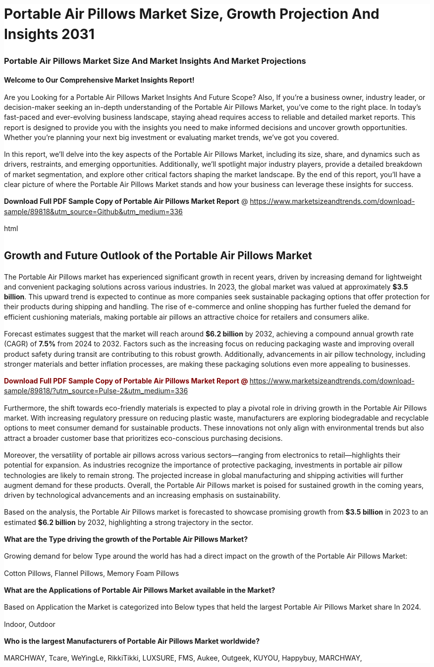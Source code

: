 <h1> Portable Air Pillows Market Size, Growth Projection And Insights 2031</h1><div class="" data-test-id=""><h3><span class="">Portable Air Pillows Market Size And Market Insights And Market Projections</span></h3></div><div class="" data-test-id=""><p><strong>Welcome to Our Comprehensive Market Insights Report!</strong></p><p>Are you Looking for a Portable Air Pillows Market Insights And Future Scope? Also, If you&rsquo;re a business owner, industry leader, or decision-maker seeking an in-depth understanding of the Portable Air Pillows Market, you&rsquo;ve come to the right place. In today&rsquo;s fast-paced and ever-evolving business landscape, staying ahead requires access to reliable and detailed market reports. This report is designed to provide you with the insights you need to make informed decisions and uncover growth opportunities. Whether you&rsquo;re planning your next big investment or evaluating market trends, we&rsquo;ve got you covered.</p><p>In this report, we&rsquo;ll delve into the key aspects of the Portable Air Pillows Market, including its size, share, and dynamics such as drivers, restraints, and emerging opportunities. Additionally, we&rsquo;ll spotlight major industry players, provide a detailed breakdown of market segmentation, and explore other critical factors shaping the market landscape. By the end of this report, you&rsquo;ll have a clear picture of where the Portable Air Pillows Market stands and how your business can leverage these insights for success.</p><p><strong>Download Full PDF Sample Copy of Portable Air Pillows Market Report</strong> @ <a href="https://www.marketsizeandtrends.com/download-sample/89818&utm_source=Github&utm_medium=336" target="_blank">https://www.marketsizeandtrends.com/download-sample/89818&utm_source=Github&utm_medium=336</a></p></div><div class="" data-test-id=""><p><span class="">html<div>    <h2>Growth and Future Outlook of the Portable Air Pillows Market</h2>    <p>The Portable Air Pillows market has experienced significant growth in recent years, driven by increasing demand for lightweight and convenient packaging solutions across various industries. In 2023, the global market was valued at approximately <strong>$3.5 billion</strong>. This upward trend is expected to continue as more companies seek sustainable packaging options that offer protection for their products during shipping and handling. The rise of e-commerce and online shopping has further fueled the demand for efficient cushioning materials, making portable air pillows an attractive choice for retailers and consumers alike.</p>    <p>Forecast estimates suggest that the market will reach around <strong>$6.2 billion</strong> by 2032, achieving a compound annual growth rate (CAGR) of <strong>7.5%</strong> from 2024 to 2032. Factors such as the increasing focus on reducing packaging waste and improving overall product safety during transit are contributing to this robust growth. Additionally, advancements in air pillow technology, including stronger materials and better inflation processes, are making these packaging solutions even more appealing to businesses.</p>    <p><strong><span style="color: #800000;">Download Full PDF Sample Copy of Portable Air Pillows Market Report @</span>&nbsp;</strong><a href="https://www.marketsizeandtrends.com/download-sample/89818/?utm_source=Pulse-2&amp;utm_medium=336">https://www.marketsizeandtrends.com/download-sample/89818/?utm_source=Pulse-2&amp;utm_medium=336</a></p>        <p>Furthermore, the shift towards eco-friendly materials is expected to play a pivotal role in driving growth in the Portable Air Pillows market. With increasing regulatory pressure on reducing plastic waste, manufacturers are exploring biodegradable and recyclable options to meet consumer demand for sustainable products. These innovations not only align with environmental trends but also attract a broader customer base that prioritizes eco-conscious purchasing decisions.</p>    <p>Moreover, the versatility of portable air pillows across various sectors—ranging from electronics to retail—highlights their potential for expansion. As industries recognize the importance of protective packaging, investments in portable air pillow technologies are likely to remain strong. The projected increase in global manufacturing and shipping activities will further augment demand for these products. Overall, the Portable Air Pillows market is poised for sustained growth in the coming years, driven by technological advancements and an increasing emphasis on sustainability.</p>    <p>Based on the analysis, the Portable Air Pillows market is forecasted to showcase promising growth from <strong>$3.5 billion</strong> in 2023 to an estimated <strong>$6.2 billion</strong> by 2032, highlighting a strong trajectory in the sector.</p></div></span></p><p><strong><span class="">What are the&nbsp;Type driving the growth of the Portable Air Pillows Market?</span></strong></p></div><div class="" data-test-id=""><p><span class="">Growing demand for below Type around the world has had a direct impact on the growth of the Portable Air Pillows Market:</span></p></div><div class="" data-test-id=""><p>Cotton Pillows, Flannel Pillows, Memory Foam Pillows</p><p><span class=""><strong>What are the&nbsp;Applications&nbsp;of Portable Air Pillows Market available in the Market?</strong></span></p></div><div class="" data-test-id=""><p><span class="">Based on Application the Market is categorized into Below types that held the largest Portable Air Pillows Market share In 2024.</span></p></div><div class="" data-test-id=""><p><span class="">Indoor, Outdoor</span></p><p><span class=""><strong>Who is the largest Manufacturers of Portable Air Pillows Market worldwide?</strong></span></p></div><div class="" data-test-id=""><p><span class="">MARCHWAY, Tcare, WeYingLe, RikkiTikki, LUXSURE, FMS, Aukee, Outgeek, KUYOU, Happybuy, MARCHWAY,